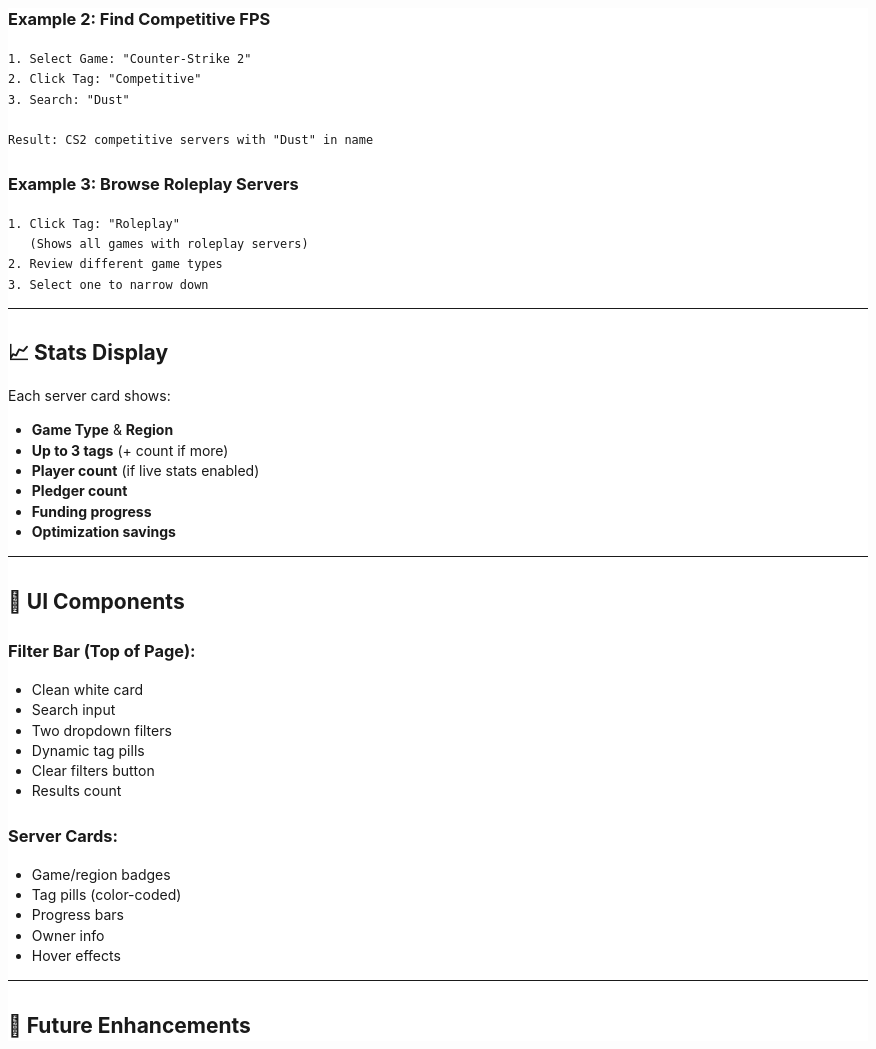 ### Example 2: Find Competitive FPS
```
1. Select Game: "Counter-Strike 2"
2. Click Tag: "Competitive"
3. Search: "Dust"

Result: CS2 competitive servers with "Dust" in name
```

### Example 3: Browse Roleplay Servers
```
1. Click Tag: "Roleplay"
   (Shows all games with roleplay servers)
2. Review different game types
3. Select one to narrow down
```

---

## 📈 Stats Display

Each server card shows:
- **Game Type** & **Region**
- **Up to 3 tags** (+ count if more)
- **Player count** (if live stats enabled)
- **Pledger count**
- **Funding progress**
- **Optimization savings**

---

## 🎨 UI Components

### Filter Bar (Top of Page):
- Clean white card
- Search input
- Two dropdown filters
- Dynamic tag pills
- Clear filters button
- Results count

### Server Cards:
- Game/region badges
- Tag pills (color-coded)
- Progress bars
- Owner info
- Hover effects

---

## 🔮 Future Enhancements
